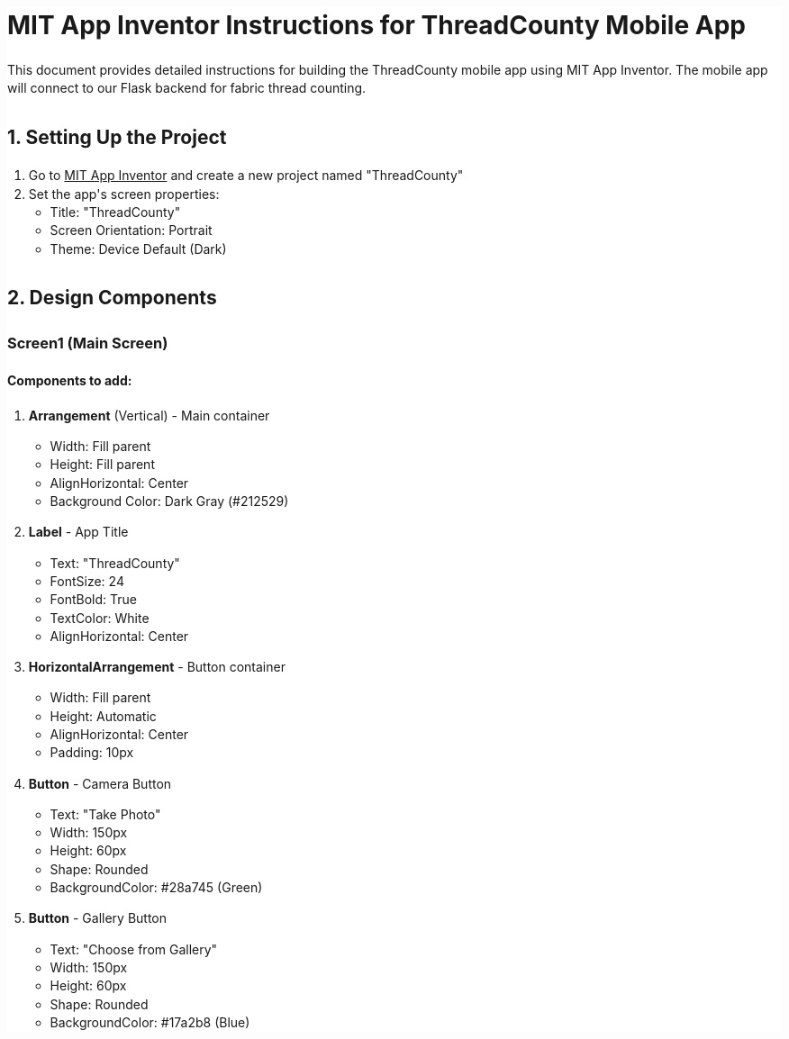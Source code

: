 # MIT App Inventor Instructions for ThreadCounty Mobile App

This document provides detailed instructions for building the ThreadCounty mobile app using MIT App Inventor. The mobile app will connect to our Flask backend for fabric thread counting.

## 1. Setting Up the Project

1. Go to [MIT App Inventor](https://appinventor.mit.edu/) and create a new project named "ThreadCounty"
2. Set the app's screen properties:
   - Title: "ThreadCounty"
   - Screen Orientation: Portrait
   - Theme: Device Default (Dark)

## 2. Design Components

### Screen1 (Main Screen)

#### Components to add:
1. **Arrangement** (Vertical) - Main container
   - Width: Fill parent
   - Height: Fill parent
   - AlignHorizontal: Center
   - Background Color: Dark Gray (#212529)

2. **Label** - App Title
   - Text: "ThreadCounty"
   - FontSize: 24
   - FontBold: True
   - TextColor: White
   - AlignHorizontal: Center

3. **HorizontalArrangement** - Button container
   - Width: Fill parent
   - Height: Automatic
   - AlignHorizontal: Center
   - Padding: 10px

4. **Button** - Camera Button
   - Text: "Take Photo"
   - Width: 150px
   - Height: 60px
   - Shape: Rounded
   - BackgroundColor: #28a745 (Green)

5. **Button** - Gallery Button
   - Text: "Choose from Gallery"
   - Width: 150px
   - Height: 60px
   - Shape: Rounded
   - BackgroundColor: #17a2b8 (Blue)
